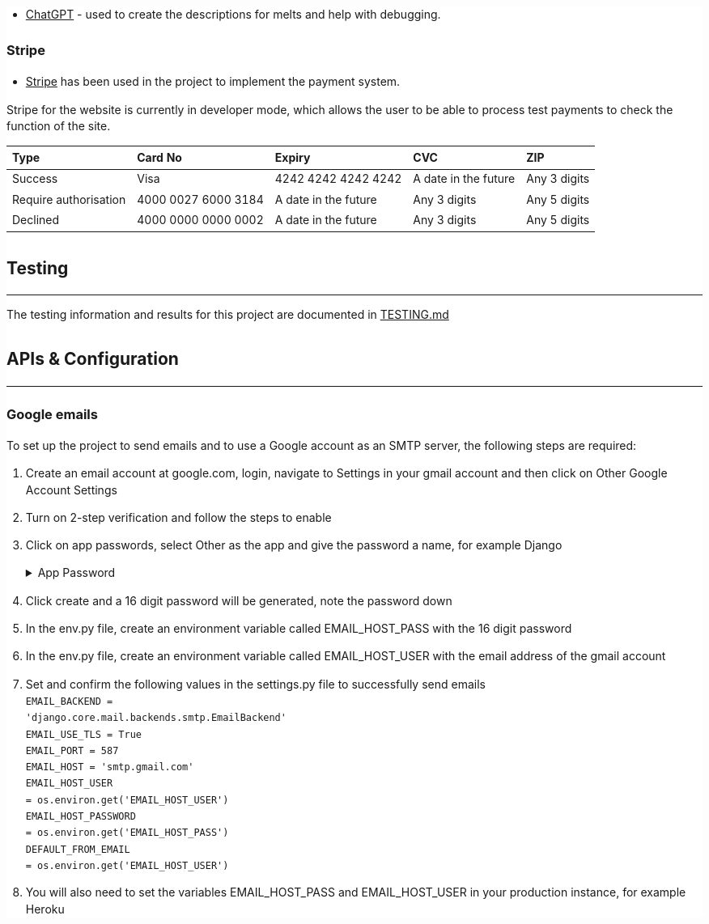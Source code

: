 - [ChatGPT](http://chatgpt.com) - used to create the descriptions for melts and help with debugging.

### Stripe

- [Stripe](https://stripe.com/gb) has been used in the project to implement the payment system.

Stripe for the website is currently in developer mode, which allows the user to be able to process test payments to check the function of the site.

| Type | Card No | Expiry | CVC | ZIP |
| :--- | :--- |:--- | :--- | :--- |
| Success| Visa | 4242 4242 4242 4242 | A date in the future | Any 3 digits | Any 5 digits |
| Require authorisation | 4000 0027 6000 3184 | A date in the future | Any 3 digits | Any 5 digits |
| Declined | 4000 0000 0000 0002 | A date in the future | Any 3 digits | Any 5 digits |


## Testing
_ _ _

The testing information and results for this project are documented in [TESTING.md](TESTING.md)


## APIs & Configuration
_ _ _

### Google emails
To set up the project to send emails and to use a Google account as an SMTP server, the following steps are required:
1. Create an email account at google.com, login, navigate to Settings in your gmail account and then click on Other Google Account Settings
2. Turn on 2-step verification and follow the steps to enable
3. Click on app passwords, select Other as the app and give the password a name, for example Django
<br><details><summary>App Password</summary></details>

4. Click create and a 16 digit password will be generated, note the password down
5. In the env.py file, create an environment variable called EMAIL_HOST_PASS with the 16 digit password
6. In the env.py file, create an environment variable called EMAIL_HOST_USER with the email address of the gmail account
7. Set and confirm the following values in the settings.py file to successfully send emails
<br><code>EMAIL_BACKEND = 'django.core.mail.backends.smtp.EmailBackend'</code>
<br><code>EMAIL_USE_TLS = True</code>
<br><code>EMAIL_PORT = 587</code>
<br><code>EMAIL_HOST = 'smtp.gmail.com'</code>
<br><code>EMAIL_HOST_USER = os.environ.get('EMAIL_HOST_USER')</code>
<br><code>EMAIL_HOST_PASSWORD = os.environ.get('EMAIL_HOST_PASS')</code>
<br><code>DEFAULT_FROM_EMAIL = os.environ.get('EMAIL_HOST_USER')</code>
8. You will also need to set the variables EMAIL_HOST_PASS and EMAIL_HOST_USER in your production instance, for example Heroku
